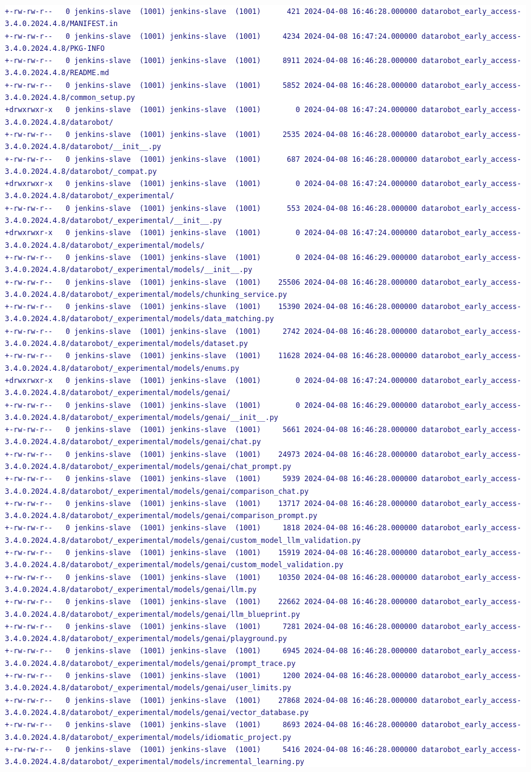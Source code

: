 ```diff
+-rw-rw-r--   0 jenkins-slave  (1001) jenkins-slave  (1001)      421 2024-04-08 16:46:28.000000 datarobot_early_access-3.4.0.2024.4.8/MANIFEST.in
+-rw-rw-r--   0 jenkins-slave  (1001) jenkins-slave  (1001)     4234 2024-04-08 16:47:24.000000 datarobot_early_access-3.4.0.2024.4.8/PKG-INFO
+-rw-rw-r--   0 jenkins-slave  (1001) jenkins-slave  (1001)     8911 2024-04-08 16:46:28.000000 datarobot_early_access-3.4.0.2024.4.8/README.md
+-rw-rw-r--   0 jenkins-slave  (1001) jenkins-slave  (1001)     5852 2024-04-08 16:46:28.000000 datarobot_early_access-3.4.0.2024.4.8/common_setup.py
+drwxrwxr-x   0 jenkins-slave  (1001) jenkins-slave  (1001)        0 2024-04-08 16:47:24.000000 datarobot_early_access-3.4.0.2024.4.8/datarobot/
+-rw-rw-r--   0 jenkins-slave  (1001) jenkins-slave  (1001)     2535 2024-04-08 16:46:28.000000 datarobot_early_access-3.4.0.2024.4.8/datarobot/__init__.py
+-rw-rw-r--   0 jenkins-slave  (1001) jenkins-slave  (1001)      687 2024-04-08 16:46:28.000000 datarobot_early_access-3.4.0.2024.4.8/datarobot/_compat.py
+drwxrwxr-x   0 jenkins-slave  (1001) jenkins-slave  (1001)        0 2024-04-08 16:47:24.000000 datarobot_early_access-3.4.0.2024.4.8/datarobot/_experimental/
+-rw-rw-r--   0 jenkins-slave  (1001) jenkins-slave  (1001)      553 2024-04-08 16:46:28.000000 datarobot_early_access-3.4.0.2024.4.8/datarobot/_experimental/__init__.py
+drwxrwxr-x   0 jenkins-slave  (1001) jenkins-slave  (1001)        0 2024-04-08 16:47:24.000000 datarobot_early_access-3.4.0.2024.4.8/datarobot/_experimental/models/
+-rw-rw-r--   0 jenkins-slave  (1001) jenkins-slave  (1001)        0 2024-04-08 16:46:29.000000 datarobot_early_access-3.4.0.2024.4.8/datarobot/_experimental/models/__init__.py
+-rw-rw-r--   0 jenkins-slave  (1001) jenkins-slave  (1001)    25506 2024-04-08 16:46:28.000000 datarobot_early_access-3.4.0.2024.4.8/datarobot/_experimental/models/chunking_service.py
+-rw-rw-r--   0 jenkins-slave  (1001) jenkins-slave  (1001)    15390 2024-04-08 16:46:28.000000 datarobot_early_access-3.4.0.2024.4.8/datarobot/_experimental/models/data_matching.py
+-rw-rw-r--   0 jenkins-slave  (1001) jenkins-slave  (1001)     2742 2024-04-08 16:46:28.000000 datarobot_early_access-3.4.0.2024.4.8/datarobot/_experimental/models/dataset.py
+-rw-rw-r--   0 jenkins-slave  (1001) jenkins-slave  (1001)    11628 2024-04-08 16:46:28.000000 datarobot_early_access-3.4.0.2024.4.8/datarobot/_experimental/models/enums.py
+drwxrwxr-x   0 jenkins-slave  (1001) jenkins-slave  (1001)        0 2024-04-08 16:47:24.000000 datarobot_early_access-3.4.0.2024.4.8/datarobot/_experimental/models/genai/
+-rw-rw-r--   0 jenkins-slave  (1001) jenkins-slave  (1001)        0 2024-04-08 16:46:29.000000 datarobot_early_access-3.4.0.2024.4.8/datarobot/_experimental/models/genai/__init__.py
+-rw-rw-r--   0 jenkins-slave  (1001) jenkins-slave  (1001)     5661 2024-04-08 16:46:28.000000 datarobot_early_access-3.4.0.2024.4.8/datarobot/_experimental/models/genai/chat.py
+-rw-rw-r--   0 jenkins-slave  (1001) jenkins-slave  (1001)    24973 2024-04-08 16:46:28.000000 datarobot_early_access-3.4.0.2024.4.8/datarobot/_experimental/models/genai/chat_prompt.py
+-rw-rw-r--   0 jenkins-slave  (1001) jenkins-slave  (1001)     5939 2024-04-08 16:46:28.000000 datarobot_early_access-3.4.0.2024.4.8/datarobot/_experimental/models/genai/comparison_chat.py
+-rw-rw-r--   0 jenkins-slave  (1001) jenkins-slave  (1001)    13717 2024-04-08 16:46:28.000000 datarobot_early_access-3.4.0.2024.4.8/datarobot/_experimental/models/genai/comparison_prompt.py
+-rw-rw-r--   0 jenkins-slave  (1001) jenkins-slave  (1001)     1818 2024-04-08 16:46:28.000000 datarobot_early_access-3.4.0.2024.4.8/datarobot/_experimental/models/genai/custom_model_llm_validation.py
+-rw-rw-r--   0 jenkins-slave  (1001) jenkins-slave  (1001)    15919 2024-04-08 16:46:28.000000 datarobot_early_access-3.4.0.2024.4.8/datarobot/_experimental/models/genai/custom_model_validation.py
+-rw-rw-r--   0 jenkins-slave  (1001) jenkins-slave  (1001)    10350 2024-04-08 16:46:28.000000 datarobot_early_access-3.4.0.2024.4.8/datarobot/_experimental/models/genai/llm.py
+-rw-rw-r--   0 jenkins-slave  (1001) jenkins-slave  (1001)    22662 2024-04-08 16:46:28.000000 datarobot_early_access-3.4.0.2024.4.8/datarobot/_experimental/models/genai/llm_blueprint.py
+-rw-rw-r--   0 jenkins-slave  (1001) jenkins-slave  (1001)     7281 2024-04-08 16:46:28.000000 datarobot_early_access-3.4.0.2024.4.8/datarobot/_experimental/models/genai/playground.py
+-rw-rw-r--   0 jenkins-slave  (1001) jenkins-slave  (1001)     6945 2024-04-08 16:46:28.000000 datarobot_early_access-3.4.0.2024.4.8/datarobot/_experimental/models/genai/prompt_trace.py
+-rw-rw-r--   0 jenkins-slave  (1001) jenkins-slave  (1001)     1200 2024-04-08 16:46:28.000000 datarobot_early_access-3.4.0.2024.4.8/datarobot/_experimental/models/genai/user_limits.py
+-rw-rw-r--   0 jenkins-slave  (1001) jenkins-slave  (1001)    27868 2024-04-08 16:46:28.000000 datarobot_early_access-3.4.0.2024.4.8/datarobot/_experimental/models/genai/vector_database.py
+-rw-rw-r--   0 jenkins-slave  (1001) jenkins-slave  (1001)     8693 2024-04-08 16:46:28.000000 datarobot_early_access-3.4.0.2024.4.8/datarobot/_experimental/models/idiomatic_project.py
+-rw-rw-r--   0 jenkins-slave  (1001) jenkins-slave  (1001)     5416 2024-04-08 16:46:28.000000 datarobot_early_access-3.4.0.2024.4.8/datarobot/_experimental/models/incremental_learning.py
```